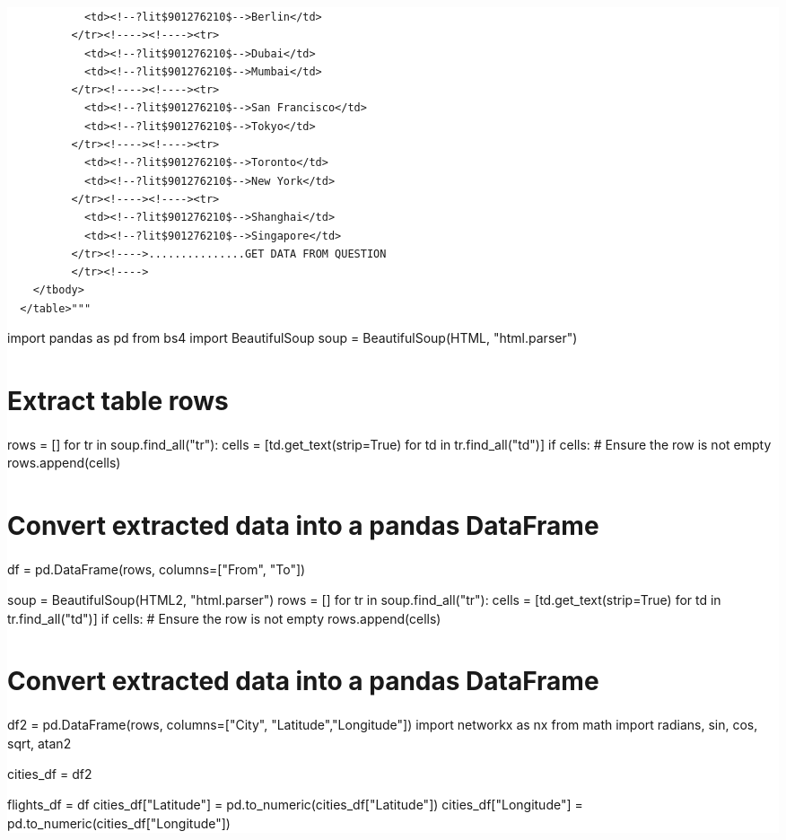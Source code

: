                 <td><!--?lit$901276210$-->Berlin</td>
              </tr><!----><!----><tr>
                <td><!--?lit$901276210$-->Dubai</td>
                <td><!--?lit$901276210$-->Mumbai</td>
              </tr><!----><!----><tr>
                <td><!--?lit$901276210$-->San Francisco</td>
                <td><!--?lit$901276210$-->Tokyo</td>
              </tr><!----><!----><tr>
                <td><!--?lit$901276210$-->Toronto</td>
                <td><!--?lit$901276210$-->New York</td>
              </tr><!----><!----><tr>
                <td><!--?lit$901276210$-->Shanghai</td>
                <td><!--?lit$901276210$-->Singapore</td>
              </tr><!---->...............GET DATA FROM QUESTION
              </tr><!---->
        </tbody>
      </table>"""
import pandas as pd
from bs4 import BeautifulSoup
soup = BeautifulSoup(HTML, "html.parser")

# Extract table rows
rows = []
for tr in soup.find_all("tr"):
    cells = [td.get_text(strip=True) for td in tr.find_all("td")]
    if cells:  # Ensure the row is not empty
        rows.append(cells)

# Convert extracted data into a pandas DataFrame
df = pd.DataFrame(rows, columns=["From", "To"])


soup = BeautifulSoup(HTML2, "html.parser")
rows = []
for tr in soup.find_all("tr"):
    cells = [td.get_text(strip=True) for td in tr.find_all("td")]
    if cells:  # Ensure the row is not empty
        rows.append(cells)

# Convert extracted data into a pandas DataFrame
df2 = pd.DataFrame(rows, columns=["City", "Latitude","Longitude"])
import networkx as nx
from math import radians, sin, cos, sqrt, atan2


cities_df = df2


flights_df = df
cities_df["Latitude"] = pd.to_numeric(cities_df["Latitude"])
cities_df["Longitude"] = pd.to_numeric(cities_df["Longitude"])
